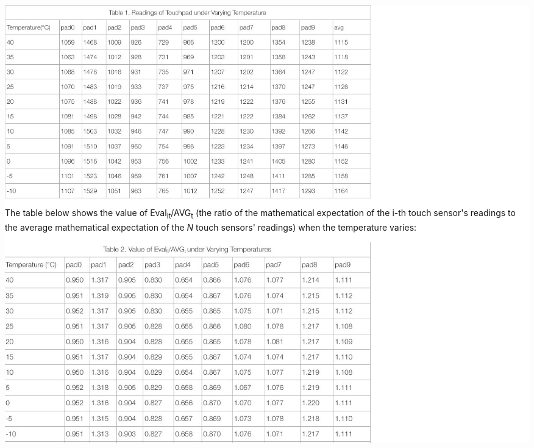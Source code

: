 <img src="../_static/touch_pad/pad_temperature.jpg" width = "600" alt="pad_temperature" align=center />

The table below shows the value of Eval<sub>it</sub>/AVG<sub>t</sub> (the ratio of the mathematical expectation of the i-th touch sensor's readings to the average mathematical expectation of the *N* touch sensors' readings) when the temperature varies:

<img src="../_static/touch_pad/pad_temperature_ratio.jpg" width = "600" alt="pad_temperature_ratio" align=center />
